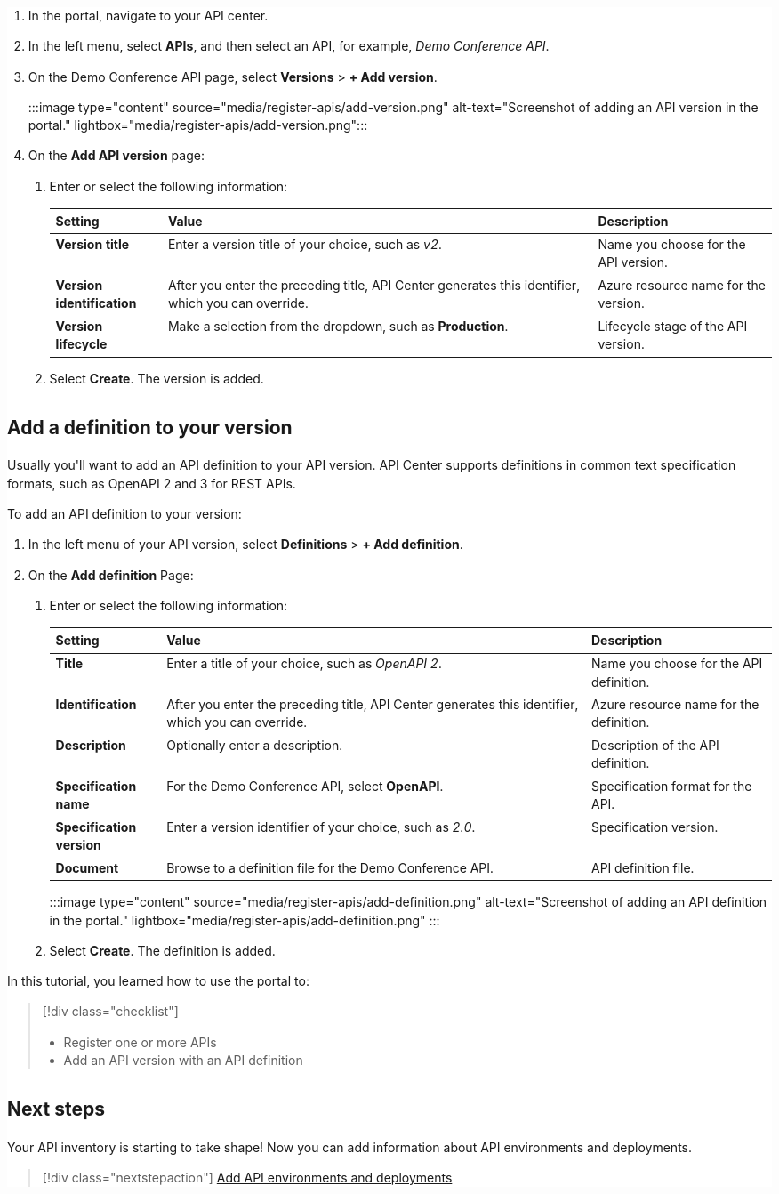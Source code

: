 1. In the portal, navigate to your API center.

1. In the left menu, select **APIs**, and then select an API, for example, *Demo Conference API*.

1. On the Demo Conference API page, select **Versions** > **+ Add version**.

    :::image type="content" source="media/register-apis/add-version.png" alt-text="Screenshot of adding an API version in the portal." lightbox="media/register-apis/add-version.png":::

1. On the **Add API version** page: 
    1. Enter or select the following information:

        |Setting|Value|Description|
        |-------|-----|-----------|
        |**Version title**| Enter a version title of your choice, such as *v2*.|Name you choose for the API version.|
        |**Version identification**|After you enter the preceding title, API Center generates this identifier, which you can override.| Azure resource name for the version.|
        |**Version lifecycle**  | Make a selection from the dropdown, such as **Production**. | Lifecycle stage of the API version. |
    
    1. Select **Create**. The version is added.
    
## Add a definition to your version

Usually you'll want to add an API definition to your API version. API Center supports definitions in common text specification formats, such as OpenAPI 2 and 3 for REST APIs.

To add an API definition to your version:

1. In the left menu of your API version, select **Definitions** > **+ Add definition**.

1. On the **Add definition** Page:

    1. Enter or select the following information:

        |Setting|Value|Description|
        |-------|-----|-----------|
        |**Title**| Enter a title of your choice, such as *OpenAPI 2*.|Name you choose for the API definition.|
        |**Identification**|After you enter the preceding title, API Center generates this identifier, which you can override.| Azure resource name for the definition.|
        | **Description** | Optionally enter a description. | Description of the API definition. |
        | **Specification name** | For the Demo Conference API, select **OpenAPI**. | Specification format for the API.|
        | **Specification version** | Enter a version identifier of your choice, such as *2.0*. | Specification version. |
        |**Document**        | Browse to a definition file for the Demo Conference API.      |  API definition file.     |

        :::image type="content" source="media/register-apis/add-definition.png" alt-text="Screenshot of adding an API definition in the portal." lightbox="media/register-apis/add-definition.png" :::

    1. Select **Create**. The definition is added.

In this tutorial, you learned how to use the portal to:
> [!div class="checklist"]    
> * Register one or more APIs
> * Add an API version with an API definition

## Next steps

Your API inventory is starting to take shape! Now you can add information about API environments and deployments.

> [!div class="nextstepaction"]
> [Add API environments and deployments](configure-environments-deployments.md)

